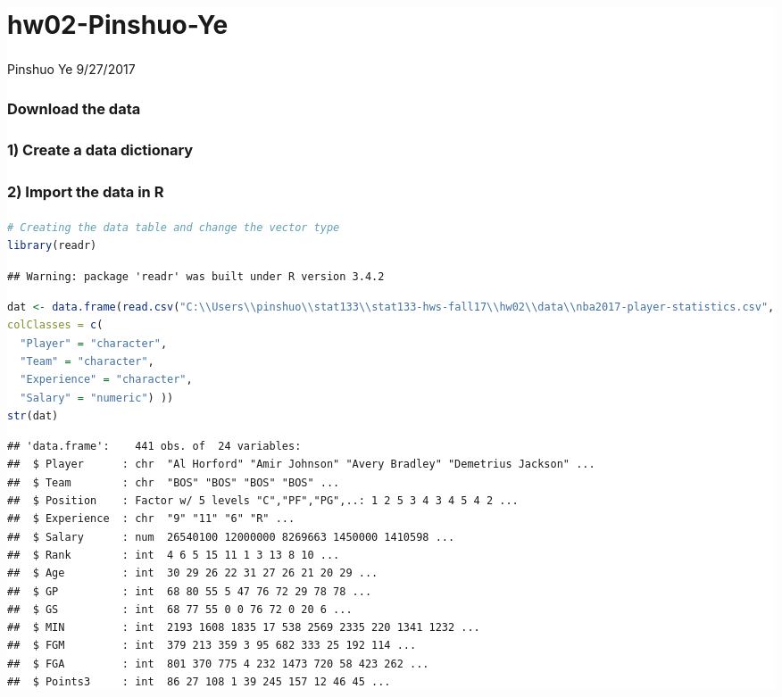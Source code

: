 hw02-Pinshuo-Ye
================
Pinshuo Ye
9/27/2017

### Download the data

### 1) Create a data dictionary

### 2) Import the data in R

``` r
# Creating the data table and change the vector type
library(readr)
```

    ## Warning: package 'readr' was built under R version 3.4.2

``` r
dat <- data.frame(read.csv("C:\\Users\\pinshuo\\stat133\\stat133-hws-fall17\\hw02\\data\\nba2017-player-statistics.csv", colClasses = c(
  "Player" = "character",
  "Team" = "character",
  "Experience" = "character",
  "Salary" = "numeric") ))
str(dat)
```

    ## 'data.frame':    441 obs. of  24 variables:
    ##  $ Player      : chr  "Al Horford" "Amir Johnson" "Avery Bradley" "Demetrius Jackson" ...
    ##  $ Team        : chr  "BOS" "BOS" "BOS" "BOS" ...
    ##  $ Position    : Factor w/ 5 levels "C","PF","PG",..: 1 2 5 3 4 3 4 5 4 2 ...
    ##  $ Experience  : chr  "9" "11" "6" "R" ...
    ##  $ Salary      : num  26540100 12000000 8269663 1450000 1410598 ...
    ##  $ Rank        : int  4 6 5 15 11 1 3 13 8 10 ...
    ##  $ Age         : int  30 29 26 22 31 27 26 21 20 29 ...
    ##  $ GP          : int  68 80 55 5 47 76 72 29 78 78 ...
    ##  $ GS          : int  68 77 55 0 0 76 72 0 20 6 ...
    ##  $ MIN         : int  2193 1608 1835 17 538 2569 2335 220 1341 1232 ...
    ##  $ FGM         : int  379 213 359 3 95 682 333 25 192 114 ...
    ##  $ FGA         : int  801 370 775 4 232 1473 720 58 423 262 ...
    ##  $ Points3     : int  86 27 108 1 39 245 157 12 46 45 ...